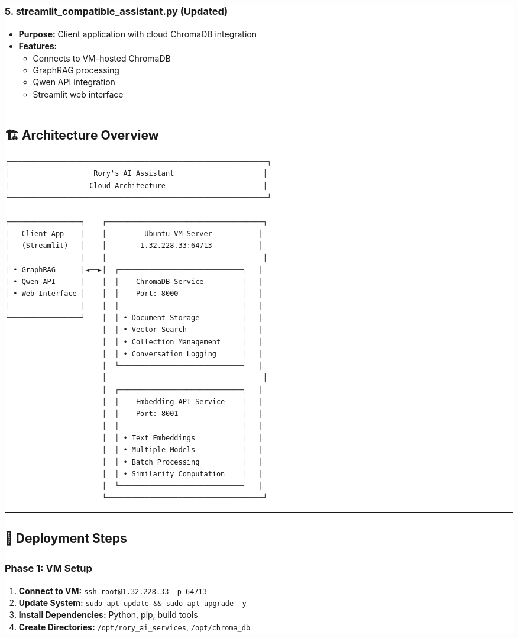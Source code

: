 ### 5. **streamlit_compatible_assistant.py** (Updated)
- **Purpose:** Client application with cloud ChromaDB integration
- **Features:**
  - Connects to VM-hosted ChromaDB
  - GraphRAG processing
  - Qwen API integration
  - Streamlit web interface

---

## 🏗️ Architecture Overview

```
┌─────────────────────────────────────────────────────────────┐
│                    Rory's AI Assistant                     │
│                   Cloud Architecture                       │
└─────────────────────────────────────────────────────────────┘

┌─────────────────┐    ┌─────────────────────────────────────┐
│   Client App    │    │         Ubuntu VM Server           │
│   (Streamlit)   │    │        1.32.228.33:64713           │
│                 │    │                                     │
│ • GraphRAG      │◄──►│  ┌─────────────────────────────┐   │
│ • Qwen API      │    │  │    ChromaDB Service         │   │
│ • Web Interface │    │  │    Port: 8000               │   │
│                 │    │  │                             │   │
└─────────────────┘    │  │ • Document Storage          │   │
                       │  │ • Vector Search             │   │
                       │  │ • Collection Management     │   │
                       │  │ • Conversation Logging      │   │
                       │  └─────────────────────────────┘   │
                       │                                     │
                       │  ┌─────────────────────────────┐   │
                       │  │    Embedding API Service    │   │
                       │  │    Port: 8001               │   │
                       │  │                             │   │
                       │  │ • Text Embeddings           │   │
                       │  │ • Multiple Models           │   │
                       │  │ • Batch Processing          │   │
                       │  │ • Similarity Computation    │   │
                       │  └─────────────────────────────┘   │
                       └─────────────────────────────────────┘
```

---

## 🚀 Deployment Steps

### Phase 1: VM Setup
1. **Connect to VM:** `ssh root@1.32.228.33 -p 64713`
2. **Update System:** `sudo apt update && sudo apt upgrade -y`
3. **Install Dependencies:** Python, pip, build tools
4. **Create Directories:** `/opt/rory_ai_services`, `/opt/chroma_db`
